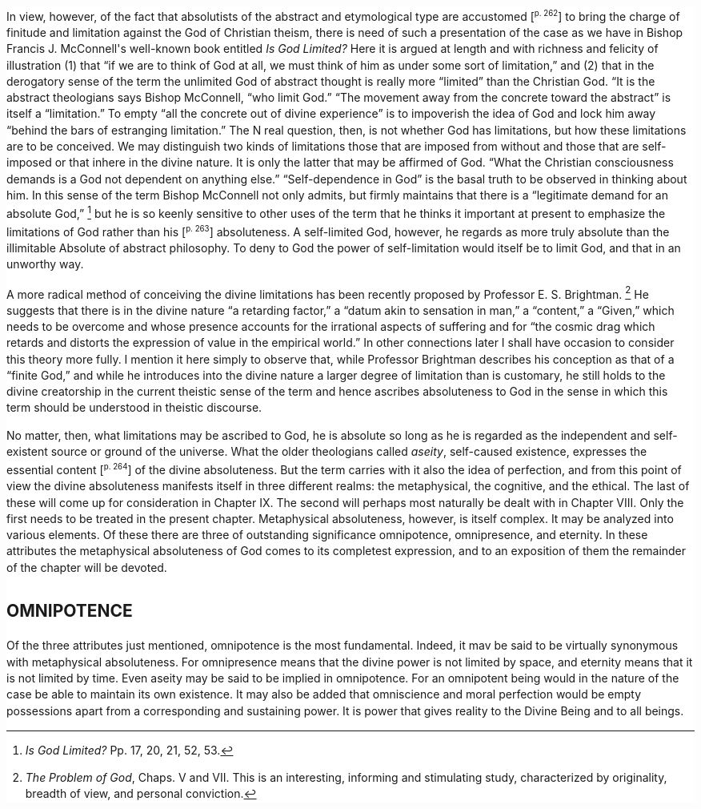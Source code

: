 In view, however, of the fact that absolutists of the abstract and etymological type are accustomed <span id="p262">[<sup><small>p. 262</small></sup>]</span> to bring the charge of finitude and limitation against the God of Christian theism, there is need of such a presentation of the case as we have in Bishop Francis J. McConnell's well-known book entitled _Is God Limited?_ Here it is argued at length and with richness and felicity of illustration (1) that “if we are to think of God at all, we must think of him as under some sort of limitation,” and (2) that in the derogatory sense of the term the unlimited God of abstract thought is really more “limited” than the Christian God. “It is the abstract theologians says Bishop McConnell, “who limit God.” “The movement away from the concrete toward the abstract” is itself a “limitation.” To empty “all the concrete out of divine experience” is to impoverish the idea of God and lock him away “behind the bars of estranging limitation.” The N real question, then, is not whether God has limitations, but how these limitations are to be conceived. We may distinguish two kinds of limitations those that are imposed from without and those that are self-imposed or that inhere in the divine nature. It is only the latter that may be affirmed of God. “What the Christian consciousness demands is a God not dependent on anything else.” “Self-dependence in God” is the basal truth to be observed in thinking about him. In this sense of the term Bishop McConnell not only admits, but firmly maintains that there is a “legitimate demand for an absolute God,” [^19] but he is so keenly sensitive to other uses of the term that he thinks it important at present to emphasize the limitations of God rather than his <span id="p263">[<sup><small>p. 263</small></sup>]</span> absoluteness. A self-limited God, however, he regards as more truly absolute than the illimitable Absolute of abstract philosophy. To deny to God the power of self-limitation would itself be to limit God, and that in an unworthy way. 

A more radical method of conceiving the divine limitations has been recently proposed by Professor E. S. Brightman. [^20] He suggests that there is in the divine nature “a retarding factor,” a “datum akin to sensation in man,” a “content,” a “Given,” which needs to be overcome and whose presence accounts for the irrational aspects of suffering and for “the cosmic drag which retards and distorts the expression of value in the empirical world.” In other connections later I shall have occasion to consider this theory more fully. I mention it here simply to observe that, while Professor Brightman describes his conception as that of a “finite God,” and while he introduces into the divine nature a larger degree of limitation than is customary, he still holds to the divine creatorship in the current theistic sense of the term and hence ascribes absoluteness to God in the sense in which this term should be understood in theistic discourse. 

No matter, then, what limitations may be ascribed to God, he is absolute so long as he is regarded as the independent and self-existent source or ground of the universe. What the older theologians called _aseity_, self-caused existence, expresses the essential content <span id="p264">[<sup><small>p. 264</small></sup>]</span> of the divine absoluteness. But the term carries with it also the idea of perfection, and from this point of view the divine absoluteness manifests itself in three different realms: the metaphysical, the cognitive, and the ethical. The last of these will come up for consideration in Chapter IX. The second will perhaps most naturally be dealt with in Chapter VIII. Only the first needs to be treated in the present chapter. Metaphysical absoluteness, however, is itself complex. It may be analyzed into various elements. Of these there are three of outstanding significance omnipotence, omnipresence, and eternity. In these attributes the metaphysical absoluteness of God comes to its completest expression, and to an exposition of them the remainder of the chapter will be devoted. 

## OMNIPOTENCE 

Of the three attributes just mentioned, omnipotence is the most fundamental. Indeed, it mav be said to be virtually synonymous with metaphysical absoluteness. For omnipresence means that the divine power is not limited by space, and eternity means that it is not limited by time. Even aseity may be said to be implied in omnipotence. For an omnipotent being would in the nature of the case be able to maintain its own existence. It may also be added that omniscience and moral perfection would be empty possessions apart from a corresponding and sustaining power. It is power that gives reality to the Divine Being and to all beings. 


[^1]: _An Introduction to Philosophy_, p. 34. 
[^2]: Cf. H. Rashdall, _The Theory of Good and Evil_, II, pp. 238ff.; _Philosophy and Religion_, pp. l01ff. 
[^3]: _Theologie und Metaphysik_ (zweite Auflage), pp. 17ff. 
[^4]: _The Christian Faith_, pp. 82f . 
[^5]: See my _Religious Teaching of the Old Testament_, pp. 137ff. 
[^6]: _The Idea of the Holy_, pp. 12-41. 
[^7]: _Dialogues_, Pt. XI. 
[^8]: _Three Essays on Religion_, pp. 242ff. 
[^9]: _A Pluralistic Universe_, pp. 310ff. 
[^10]: _God the Invisible King_. 
[^11]: Cf. R. B. Perry, _Present Conflict of Ideals_, pp. 316-30. 
[^12]: For example, H. W. Carr, _The Philosophy of Change_, pp. 187f. See chapter on “The Notion of a Changing God,” in _Pantheistic Dilemmas_, pp. 107ff., by H. C. Sheldon. 
[^13]: Cf. Harold Hoffding, _Philosophy of Religion_, pp. 67f.; George B. Foster, _The Function of Religion in Man's Struggle for Existence_. 
[^14]: This line of thought has been developed at some length by Pringle-Pattison, _The Idea of God_, pp. 366ff. 
[^15]: _A Pluralistic Universe_, p. 318. 
[^16]: Three Essays on Religion, p. 256. 
[^17]: Three Essays on Religion, p. 243. 
[^18]: _Pragmatism_, p. 298. 
[^19]: _Is God Limited?_ Pp. 17, 20, 21, 52, 53. 
[^20]: _The Problem of God_, Chaps. V and VII. This is an interesting, informing and stimulating study, characterized by originality, breadth of view, and personal conviction. 
[^21]: [Exod. 3. 13-15](/en/Bible/Exodus/3#v13). E. 
[^22]: For a detailed study of this and other related questions, see my _Religious Teaching of the Old Testament_, pp. 115-136. 
[^23]: [Matt. 11. 25](/en/Bible/Matthew/11#v25); [5. 34](/en/Bible/Matthew/5#v34); [Rom. 1. 20](/en/Bible/Romans/1#v20); [11. 36](/en/Bible/Romans/11#v36); [1 Cor. 8. 6](/en/Bible/1_Corinthians/8#v6); [15. 28](/en/Bible/1_Corinthians/15#v28); [2 Cor. 5. 18](/en/Bible/2_Corinthians/5#v18), etc. 
[^24]: [Mark 10. 27](/en/Bible/Mark/10#v27). Cf . [14. 36](/en/Bible/Mark/14#v36). 
[^25]: [Eph. 3. 20](/en/Bible/Ephesians/3#v20). 
[^26]: f 99 _Summa Theologica_, Pt. I, Qu. 25, Art. 4. 
[^27]: J. M. E. McTaggart, _Some Dogmas of Religion_, pp. 202-20. 
[^28]: Cf. A. S. Pringle-Pattison, _The Idea of God_, pp. 298-321. For a criticism, see Bishop Charles Gore, _Belief in God_, pp. 69-73. 
[^29]: _The Christian Faith_, Par. 54, pp. 211ff. 
[^30]: _Christliche Dogmatik_, pp. 462ff. 
[^31]: From this statement of his position Professor Brightman dissents on the ground that “the divine purpose is eternal increase of value” and that so long as this increase is effected the divine purpose is not thwarted. But if the divine purpose aims merely at an increase of value and not at an ideal increase of value, it would seem to be ethically defective. Either the divine will exceeds achievement, or there must be divine acquiescence in the present imperfect order. And in the latter case there would seem to be no place left for the resisting “Given.” Such a permanent resisting element in the divine nature, even though it leads to an eternal increase of value, seems to me to involve a permanent thwarting of the divine will and purpose. 
[^32]: To this Professor Brightman would add: “but adequately and progressively utilized and spiritualized.” 
[^33]: _Summa Theologica_, Pt. I, Qu. 8, Art. 1. 
[^34]: For an elaboration of this idea see Th. Steinmann, _Die Frage nach Gott_, pp. 18-77. 
[^35]: _The Christian Faith_, Par. 53. 
[^36]: _Confessions_, Bk. XI, 17. 
[^37]: _Creative Evolution_, pp. 321f. 
[^38]: _The Philosophy of Plotinus_, II, p. 102. 
[^39]: _The Idea of God_, p. 356. 
[^40]: _Is God Limited?_ Pp. 45-55. 
